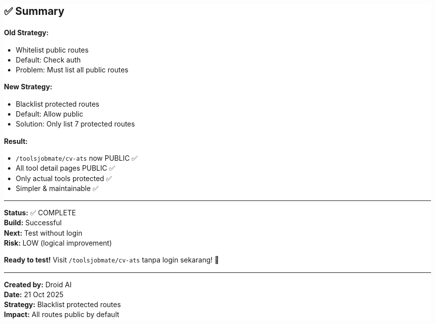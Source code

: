 
## ✅ Summary

**Old Strategy:**
- Whitelist public routes
- Default: Check auth
- Problem: Must list all public routes

**New Strategy:**
- Blacklist protected routes
- Default: Allow public
- Solution: Only list 7 protected routes

**Result:**
- `/toolsjobmate/cv-ats` now PUBLIC ✅
- All tool detail pages PUBLIC ✅
- Only actual tools protected ✅
- Simpler & maintainable ✅

---

**Status:** ✅ COMPLETE  
**Build:** Successful  
**Next:** Test without login  
**Risk:** LOW (logical improvement)

**Ready to test!** Visit `/toolsjobmate/cv-ats` tanpa login sekarang! 🎉

---

**Created by:** Droid AI  
**Date:** 21 Oct 2025  
**Strategy:** Blacklist protected routes  
**Impact:** All routes public by default
